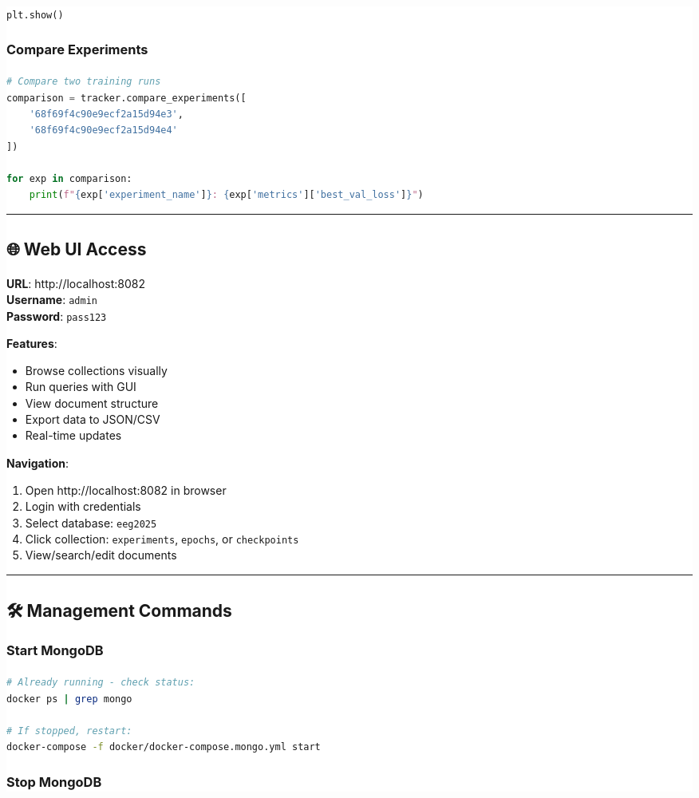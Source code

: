 ```python
plt.show()
```

### Compare Experiments

```python
# Compare two training runs
comparison = tracker.compare_experiments([
    '68f69f4c90e9ecf2a15d94e3',
    '68f69f4c90e9ecf2a15d94e4'
])

for exp in comparison:
    print(f"{exp['experiment_name']}: {exp['metrics']['best_val_loss']}")
```

---

## 🌐 Web UI Access

**URL**: http://localhost:8082  
**Username**: `admin`  
**Password**: `pass123`

**Features**:
- Browse collections visually
- Run queries with GUI
- View document structure
- Export data to JSON/CSV
- Real-time updates

**Navigation**:
1. Open http://localhost:8082 in browser
2. Login with credentials
3. Select database: `eeg2025`
4. Click collection: `experiments`, `epochs`, or `checkpoints`
5. View/search/edit documents

---

## 🛠️ Management Commands

### Start MongoDB

```bash
# Already running - check status:
docker ps | grep mongo

# If stopped, restart:
docker-compose -f docker/docker-compose.mongo.yml start
```

### Stop MongoDB
